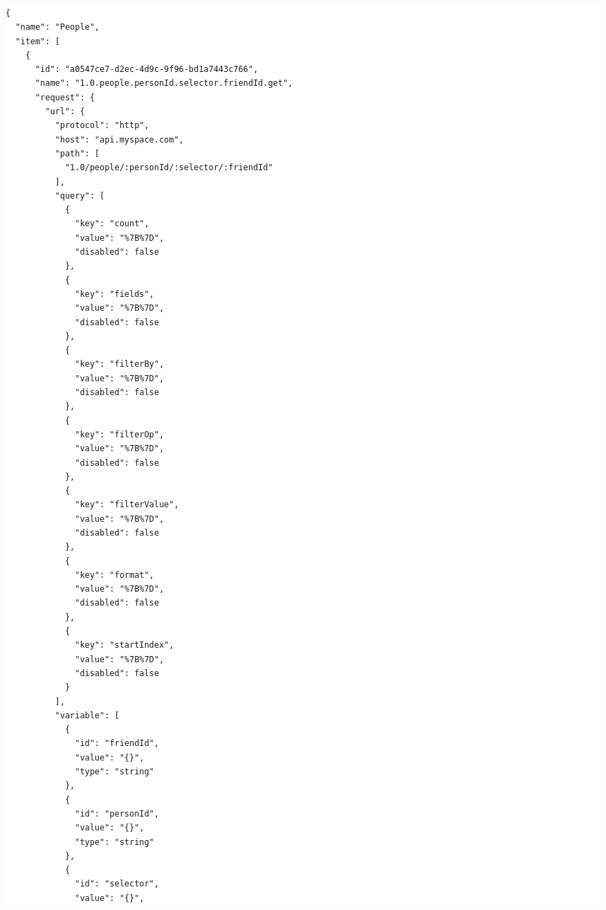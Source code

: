     {
      "name": "People",
      "item": [
        {
          "id": "a0547ce7-d2ec-4d9c-9f96-bd1a7443c766",
          "name": "1.0.people.personId.selector.friendId.get",
          "request": {
            "url": {
              "protocol": "http",
              "host": "api.myspace.com",
              "path": [
                "1.0/people/:personId/:selector/:friendId"
              ],
              "query": [
                {
                  "key": "count",
                  "value": "%7B%7D",
                  "disabled": false
                },
                {
                  "key": "fields",
                  "value": "%7B%7D",
                  "disabled": false
                },
                {
                  "key": "filterBy",
                  "value": "%7B%7D",
                  "disabled": false
                },
                {
                  "key": "filterOp",
                  "value": "%7B%7D",
                  "disabled": false
                },
                {
                  "key": "filterValue",
                  "value": "%7B%7D",
                  "disabled": false
                },
                {
                  "key": "format",
                  "value": "%7B%7D",
                  "disabled": false
                },
                {
                  "key": "startIndex",
                  "value": "%7B%7D",
                  "disabled": false
                }
              ],
              "variable": [
                {
                  "id": "friendId",
                  "value": "{}",
                  "type": "string"
                },
                {
                  "id": "personId",
                  "value": "{}",
                  "type": "string"
                },
                {
                  "id": "selector",
                  "value": "{}",
